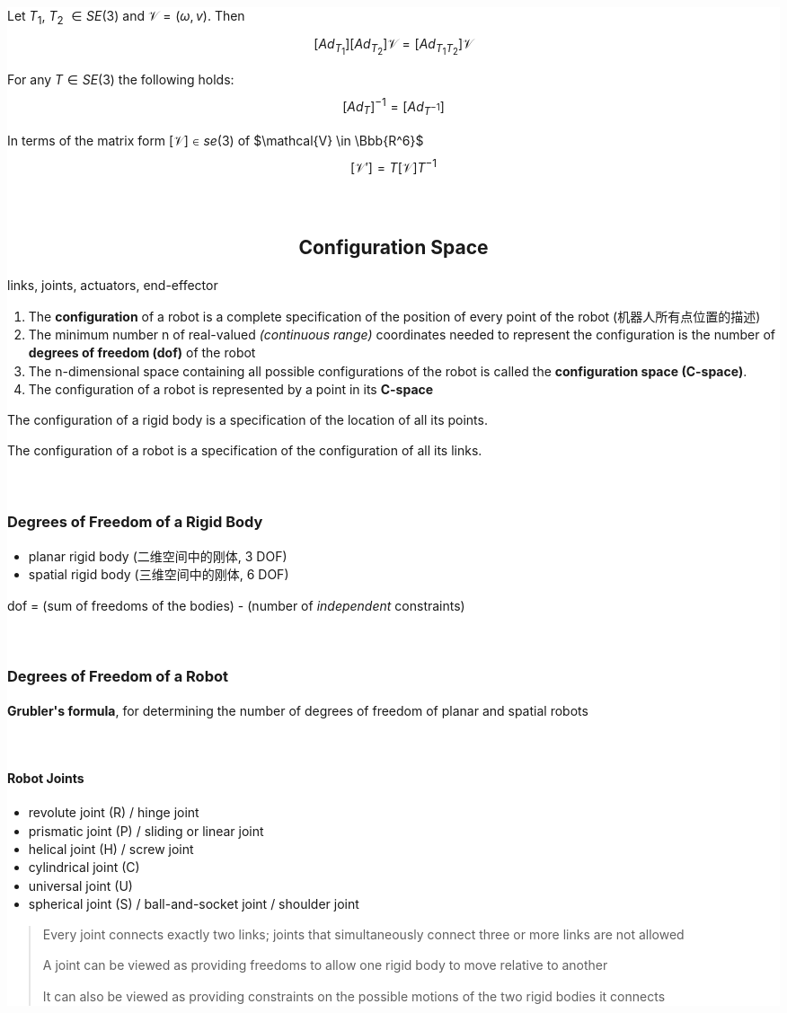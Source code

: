 Let $T_1$, $T_2$ $\in SE(3)$ and $\mathcal{V}=(\omega, v)$. Then
$$[Ad_{T_1}][Ad_{T_2}]\mathcal{V}=[Ad_{T_1 T_2}]\mathcal{V}$$

For any $T \in SE(3)$ the following holds:
$$[Ad_T]^{-1}=[Ad_{T^{-1}}]$$

In terms of the matrix form $[\mathcal{V}] \in se(3)$ of $\mathcal{V} \in \Bbb{R^6}$
$$[\mathcal{V}']=T[\mathcal{V}]T^{-1}$$

</br>

## <center>__Configuration Space__</center>

links, joints, actuators, end-effector

1. The **configuration** of a robot is a complete specification of the position of every point of the robot (机器人所有点位置的描述)
2. The minimum number n of real-valued *(continuous range)* coordinates needed to represent the configuration is the number of **degrees of freedom (dof)** of the robot
3. The n-dimensional space containing all possible configurations of the robot is called the **configuration space (C-space)**.
4. The configuration of a robot is represented by a point in its **C-space**

The configuration of a rigid body is a specification of the location of all its points.

The configuration of a robot is a specification of the configuration of all its links.

</br>

### __Degrees of Freedom of a Rigid Body__

- planar rigid body (二维空间中的刚体, 3 DOF)
- spatial rigid body (三维空间中的刚体, 6 DOF)

dof = (sum of freedoms of the bodies) - (number of *independent* constraints)

</br>

### __Degrees of Freedom of a Robot__

**Grubler's formula**, for determining the number of degrees of freedom of planar and spatial robots

</br>

#### __Robot Joints__

- revolute joint (R) / hinge joint
- prismatic joint (P) / sliding or linear joint
- helical joint (H) / screw joint
- cylindrical joint (C)
- universal joint (U)
- spherical joint (S) / ball-and-socket joint / shoulder joint

> Every joint connects exactly two links; joints that simultaneously connect three or more links are not allowed
>
> A joint can be viewed as providing freedoms to allow one rigid body to move relative to another
>
> It can also be viewed as providing constraints on the possible motions of the two rigid bodies it connects